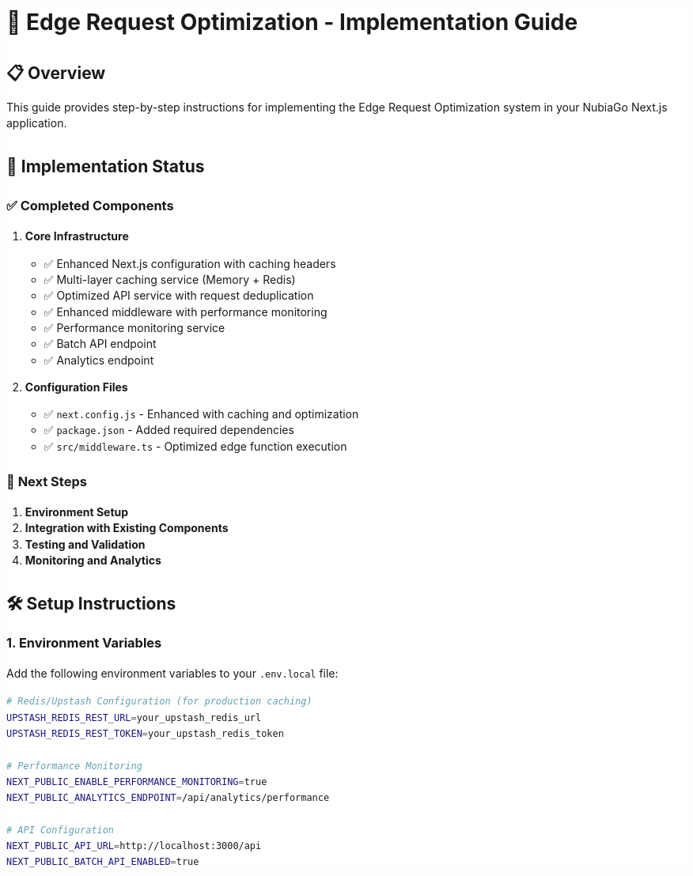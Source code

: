# 🚀 Edge Request Optimization - Implementation Guide

## 📋 Overview
This guide provides step-by-step instructions for implementing the Edge Request Optimization system in your NubiaGo Next.js application.

## 🎯 Implementation Status

### ✅ **Completed Components**

1. **Core Infrastructure**
   - ✅ Enhanced Next.js configuration with caching headers
   - ✅ Multi-layer caching service (Memory + Redis)
   - ✅ Optimized API service with request deduplication
   - ✅ Enhanced middleware with performance monitoring
   - ✅ Performance monitoring service
   - ✅ Batch API endpoint
   - ✅ Analytics endpoint

2. **Configuration Files**
   - ✅ `next.config.js` - Enhanced with caching and optimization
   - ✅ `package.json` - Added required dependencies
   - ✅ `src/middleware.ts` - Optimized edge function execution

### 🔄 **Next Steps**

1. **Environment Setup**
2. **Integration with Existing Components**
3. **Testing and Validation**
4. **Monitoring and Analytics**

## 🛠️ Setup Instructions

### 1. Environment Variables

Add the following environment variables to your `.env.local` file:

```bash
# Redis/Upstash Configuration (for production caching)
UPSTASH_REDIS_REST_URL=your_upstash_redis_url
UPSTASH_REDIS_REST_TOKEN=your_upstash_redis_token

# Performance Monitoring
NEXT_PUBLIC_ENABLE_PERFORMANCE_MONITORING=true
NEXT_PUBLIC_ANALYTICS_ENDPOINT=/api/analytics/performance

# API Configuration
NEXT_PUBLIC_API_URL=http://localhost:3000/api
NEXT_PUBLIC_BATCH_API_ENABLED=true
```
